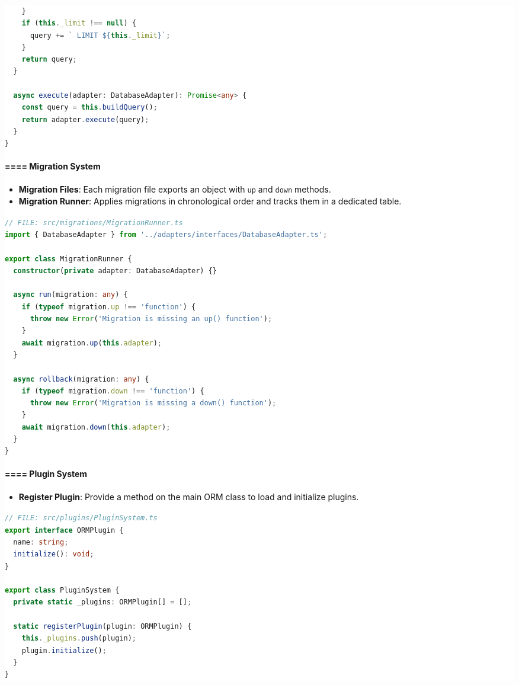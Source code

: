 ```typescript
    }
    if (this._limit !== null) {
      query += ` LIMIT ${this._limit}`;
    }
    return query;
  }

  async execute(adapter: DatabaseAdapter): Promise<any> {
    const query = this.buildQuery();
    return adapter.execute(query);
  }
}
```

#### ==== Migration System

- **Migration Files**: Each migration file exports an object with `up` and `down` methods.
- **Migration Runner**: Applies migrations in chronological order and tracks them in a dedicated table.

```typescript
// FILE: src/migrations/MigrationRunner.ts
import { DatabaseAdapter } from '../adapters/interfaces/DatabaseAdapter.ts';

export class MigrationRunner {
  constructor(private adapter: DatabaseAdapter) {}

  async run(migration: any) {
    if (typeof migration.up !== 'function') {
      throw new Error('Migration is missing an up() function');
    }
    await migration.up(this.adapter);
  }

  async rollback(migration: any) {
    if (typeof migration.down !== 'function') {
      throw new Error('Migration is missing a down() function');
    }
    await migration.down(this.adapter);
  }
}
```

#### ==== Plugin System

- **Register Plugin**: Provide a method on the main ORM class to load and initialize plugins.

```typescript
// FILE: src/plugins/PluginSystem.ts
export interface ORMPlugin {
  name: string;
  initialize(): void;
}

export class PluginSystem {
  private static _plugins: ORMPlugin[] = [];

  static registerPlugin(plugin: ORMPlugin) {
    this._plugins.push(plugin);
    plugin.initialize();
  }
}
```
